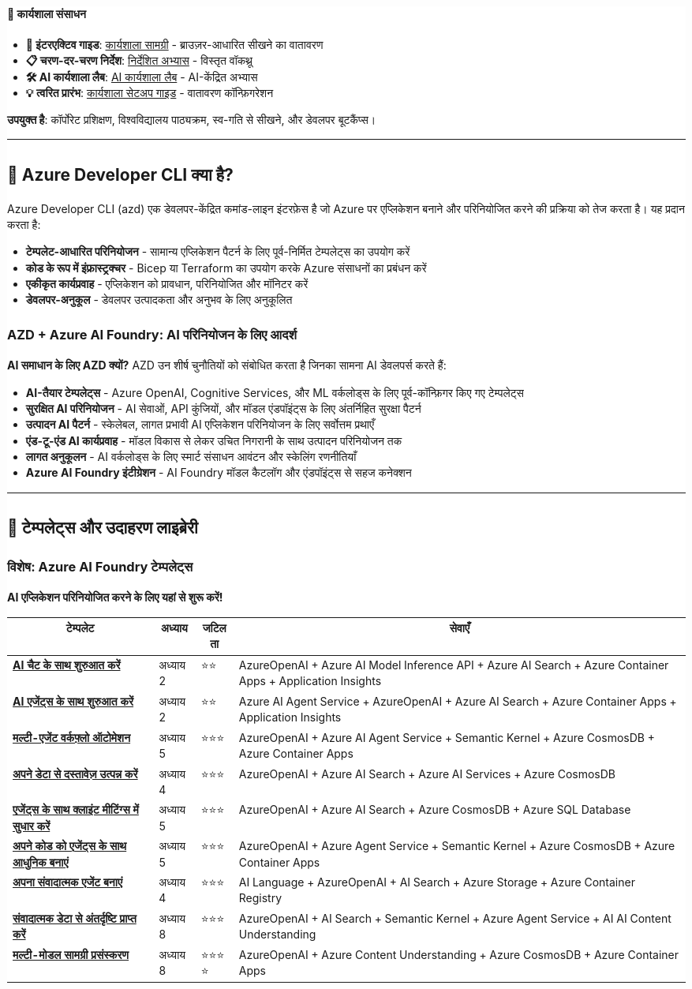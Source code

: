 #### 📖 कार्यशाला संसाधन
- **🎥 इंटरएक्टिव गाइड**: [कार्यशाला सामग्री](workshop/README.md) - ब्राउज़र-आधारित सीखने का वातावरण
- **📋 चरण-दर-चरण निर्देश**: [निर्देशित अभ्यास](../../workshop/docs/instructions) - विस्तृत वॉकथ्रू
- **🛠️ AI कार्यशाला लैब**: [AI कार्यशाला लैब](docs/ai-foundry/ai-workshop-lab.md) - AI-केंद्रित अभ्यास
- **💡 त्वरित प्रारंभ**: [कार्यशाला सेटअप गाइड](workshop/README.md#quick-start) - वातावरण कॉन्फ़िगरेशन

**उपयुक्त है**: कॉर्पोरेट प्रशिक्षण, विश्वविद्यालय पाठ्यक्रम, स्व-गति से सीखने, और डेवलपर बूटकैंप्स।

---

## 📖 Azure Developer CLI क्या है?

Azure Developer CLI (azd) एक डेवलपर-केंद्रित कमांड-लाइन इंटरफ़ेस है जो Azure पर एप्लिकेशन बनाने और परिनियोजित करने की प्रक्रिया को तेज करता है। यह प्रदान करता है:

- **टेम्पलेट-आधारित परिनियोजन** - सामान्य एप्लिकेशन पैटर्न के लिए पूर्व-निर्मित टेम्पलेट्स का उपयोग करें
- **कोड के रूप में इंफ्रास्ट्रक्चर** - Bicep या Terraform का उपयोग करके Azure संसाधनों का प्रबंधन करें  
- **एकीकृत कार्यप्रवाह** - एप्लिकेशन को प्रावधान, परिनियोजित और मॉनिटर करें
- **डेवलपर-अनुकूल** - डेवलपर उत्पादकता और अनुभव के लिए अनुकूलित

### **AZD + Azure AI Foundry: AI परिनियोजन के लिए आदर्श**

**AI समाधान के लिए AZD क्यों?** AZD उन शीर्ष चुनौतियों को संबोधित करता है जिनका सामना AI डेवलपर्स करते हैं:

- **AI-तैयार टेम्पलेट्स** - Azure OpenAI, Cognitive Services, और ML वर्कलोड्स के लिए पूर्व-कॉन्फ़िगर किए गए टेम्पलेट्स
- **सुरक्षित AI परिनियोजन** - AI सेवाओं, API कुंजियों, और मॉडल एंडपॉइंट्स के लिए अंतर्निहित सुरक्षा पैटर्न  
- **उत्पादन AI पैटर्न** - स्केलेबल, लागत प्रभावी AI एप्लिकेशन परिनियोजन के लिए सर्वोत्तम प्रथाएँ
- **एंड-टू-एंड AI कार्यप्रवाह** - मॉडल विकास से लेकर उचित निगरानी के साथ उत्पादन परिनियोजन तक
- **लागत अनुकूलन** - AI वर्कलोड्स के लिए स्मार्ट संसाधन आवंटन और स्केलिंग रणनीतियाँ
- **Azure AI Foundry इंटीग्रेशन** - AI Foundry मॉडल कैटलॉग और एंडपॉइंट्स से सहज कनेक्शन

---

## 🎯 टेम्पलेट्स और उदाहरण लाइब्रेरी

### विशेष: Azure AI Foundry टेम्पलेट्स
**AI एप्लिकेशन परिनियोजित करने के लिए यहां से शुरू करें!**

| टेम्पलेट | अध्याय | जटिलता | सेवाएँ |
|----------|---------|------------|----------|
| [**AI चैट के साथ शुरुआत करें**](https://github.com/Azure-Samples/get-started-with-ai-chat) | अध्याय 2 | ⭐⭐ | AzureOpenAI + Azure AI Model Inference API + Azure AI Search + Azure Container Apps + Application Insights |
| [**AI एजेंट्स के साथ शुरुआत करें**](https://github.com/Azure-Samples/get-started-with-ai-agents) | अध्याय 2 | ⭐⭐ | Azure AI Agent Service + AzureOpenAI + Azure AI Search + Azure Container Apps + Application Insights|
| [**मल्टी-एजेंट वर्कफ़्लो ऑटोमेशन**](https://github.com/Azure-Samples/get-started-with-ai-chat) | अध्याय 5 | ⭐⭐⭐ | AzureOpenAI + Azure AI Agent Service + Semantic Kernel + Azure CosmosDB + Azure Container Apps|
| [**अपने डेटा से दस्तावेज़ उत्पन्न करें**](https://github.com/Azure-Samples/get-started-with-ai-chat) | अध्याय 4 | ⭐⭐⭐  | AzureOpenAI + Azure AI Search + Azure AI Services + Azure CosmosDB|
| [**एजेंट्स के साथ क्लाइंट मीटिंग्स में सुधार करें**](https://github.com/Azure-Samples/get-started-with-ai-chat) | अध्याय 5 | ⭐⭐⭐| AzureOpenAI + Azure AI Search + Azure CosmosDB + Azure SQL Database |
| [**अपने कोड को एजेंट्स के साथ आधुनिक बनाएं**](https://github.com/Azure-Samples/get-started-with-ai-chat) | अध्याय 5 | ⭐⭐⭐ | AzureOpenAI + Azure Agent Service + Semantic Kernel + Azure CosmosDB + Azure Container Apps|
| [**अपना संवादात्मक एजेंट बनाएं**](https://github.com/Azure-Samples/get-started-with-ai-chat) | अध्याय 4 | ⭐⭐⭐ | AI Language + AzureOpenAI + AI Search + Azure Storage + Azure Container Registry|
| [**संवादात्मक डेटा से अंतर्दृष्टि प्राप्त करें**](https://github.com/Azure-Samples/get-started-with-ai-chat) | अध्याय 8 | ⭐⭐⭐ | AzureOpenAI + AI Search + Semantic Kernel + Azure Agent Service + AI AI Content Understanding|
| [**मल्टी-मोडल सामग्री प्रसंस्करण**](https://github.com/Azure-Samples/get-started-with-ai-chat) | अध्याय 8 | ⭐⭐⭐⭐ | AzureOpenAI + Azure Content Understanding + Azure CosmosDB + Azure Container Apps|
